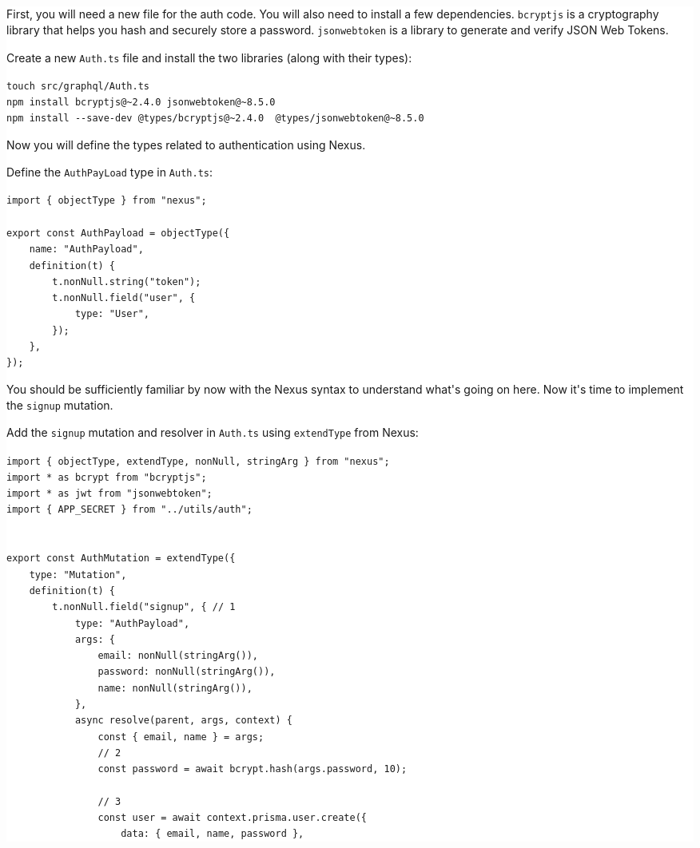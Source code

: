 First, you will need a new file for the auth code. You will also need to install a few dependencies. `bcryptjs` is a cryptography library that helps you hash and securely store a password. `jsonwebtoken` is a library to generate and verify JSON Web Tokens.

<Instruction>

Create a new `Auth.ts` file and install the two libraries (along with their types): 

```bash(path=".../hackernews-typescript/")
touch src/graphql/Auth.ts
npm install bcryptjs@~2.4.0 jsonwebtoken@~8.5.0  
npm install --save-dev @types/bcryptjs@~2.4.0  @types/jsonwebtoken@~8.5.0
```

</Instruction>

Now you will define the types related to authentication using Nexus. 

<Instruction>

Define the `AuthPayLoad` type in `Auth.ts`: 

```typescript(path="../hackernews-typescript/src/graphql/Auth.ts")
import { objectType } from "nexus";

export const AuthPayload = objectType({
    name: "AuthPayload",
    definition(t) {
        t.nonNull.string("token");
        t.nonNull.field("user", {
            type: "User",
        });
    },
});
```

</Instruction>

You should be sufficiently familiar by now with the Nexus syntax to understand what's going on here. Now it's time to implement the `signup` mutation. 


<Instruction>

Add the `signup` mutation and resolver in `Auth.ts` using `extendType` from Nexus:

```typescript{1-43}(path="../hackernews-typescript/src/graphql/Auth.ts")
import { objectType, extendType, nonNull, stringArg } from "nexus";
import * as bcrypt from "bcryptjs";
import * as jwt from "jsonwebtoken";
import { APP_SECRET } from "../utils/auth";


export const AuthMutation = extendType({
    type: "Mutation",
    definition(t) {
        t.nonNull.field("signup", { // 1
            type: "AuthPayload",  
            args: {  
                email: nonNull(stringArg()), 
                password: nonNull(stringArg()),
                name: nonNull(stringArg()),
            },
            async resolve(parent, args, context) {
                const { email, name } = args;
                // 2
                const password = await bcrypt.hash(args.password, 10);

                // 3
                const user = await context.prisma.user.create({
                    data: { email, name, password },
```
